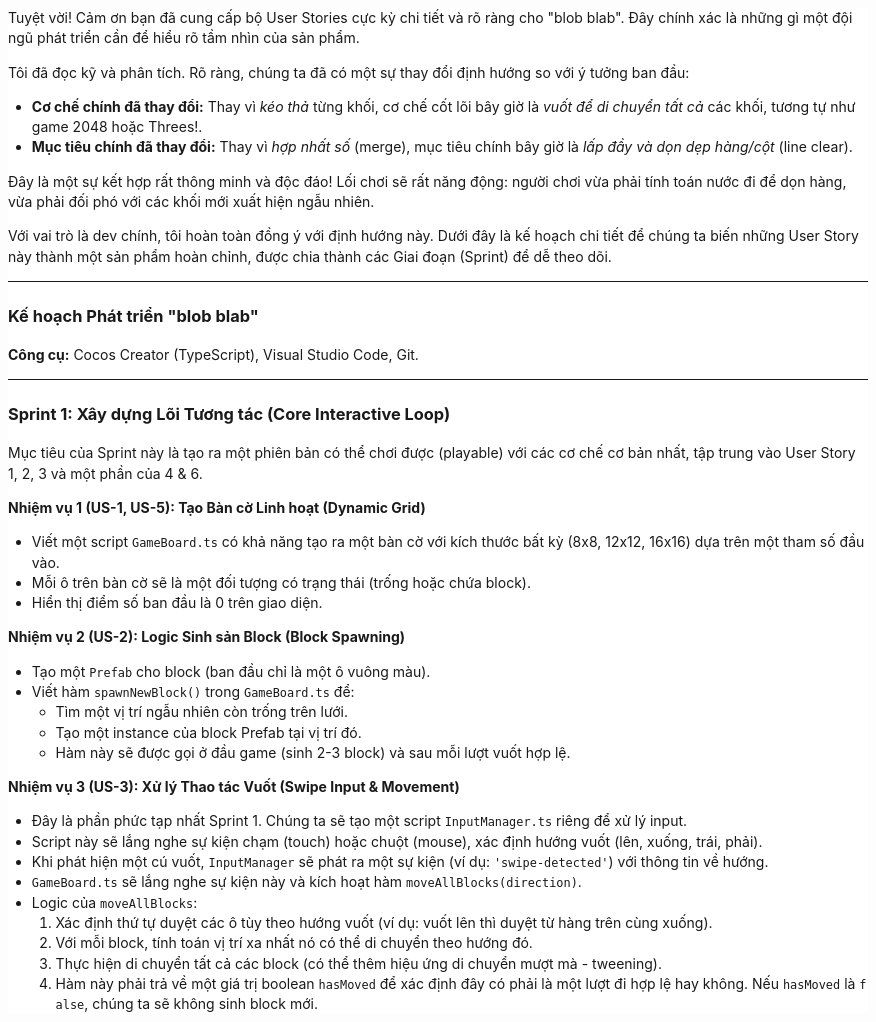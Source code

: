 Tuyệt vời! Cảm ơn bạn đã cung cấp bộ User Stories cực kỳ chi tiết và rõ ràng cho "blob blab". Đây chính xác là những gì một đội ngũ phát triển cần để hiểu rõ tầm nhìn của sản phẩm.

Tôi đã đọc kỹ và phân tích. Rõ ràng, chúng ta đã có một sự thay đổi định hướng so với ý tưởng ban đầu:

*   **Cơ chế chính đã thay đổi:** Thay vì *kéo thả* từng khối, cơ chế cốt lõi bây giờ là *vuốt để di chuyển tất cả* các khối, tương tự như game 2048 hoặc Threes!.
*   **Mục tiêu chính đã thay đổi:** Thay vì *hợp nhất số* (merge), mục tiêu chính bây giờ là *lấp đầy và dọn dẹp hàng/cột* (line clear).

Đây là một sự kết hợp rất thông minh và độc đáo! Lối chơi sẽ rất năng động: người chơi vừa phải tính toán nước đi để dọn hàng, vừa phải đối phó với các khối mới xuất hiện ngẫu nhiên.

Với vai trò là dev chính, tôi hoàn toàn đồng ý với định hướng này. Dưới đây là kế hoạch chi tiết để chúng ta biến những User Story này thành một sản phẩm hoàn chỉnh, được chia thành các Giai đoạn (Sprint) để dễ theo dõi.

***

### **Kế hoạch Phát triển "blob blab"**

**Công cụ:** Cocos Creator (TypeScript), Visual Studio Code, Git.

---

### **Sprint 1: Xây dựng Lõi Tương tác (Core Interactive Loop)**

Mục tiêu của Sprint này là tạo ra một phiên bản có thể chơi được (playable) với các cơ chế cơ bản nhất, tập trung vào User Story 1, 2, 3 và một phần của 4 & 6.

**Nhiệm vụ 1 (US-1, US-5): Tạo Bàn cờ Linh hoạt (Dynamic Grid)**
*   Viết một script `GameBoard.ts` có khả năng tạo ra một bàn cờ với kích thước bất kỳ (8x8, 12x12, 16x16) dựa trên một tham số đầu vào.
*   Mỗi ô trên bàn cờ sẽ là một đối tượng có trạng thái (trống hoặc chứa block).
*   Hiển thị điểm số ban đầu là 0 trên giao diện.

**Nhiệm vụ 2 (US-2): Logic Sinh sản Block (Block Spawning)**
*   Tạo một `Prefab` cho block (ban đầu chỉ là một ô vuông màu).
*   Viết hàm `spawnNewBlock()` trong `GameBoard.ts` để:
    *   Tìm một vị trí ngẫu nhiên còn trống trên lưới.
    *   Tạo một instance của block Prefab tại vị trí đó.
    *   Hàm này sẽ được gọi ở đầu game (sinh 2-3 block) và sau mỗi lượt vuốt hợp lệ.

**Nhiệm vụ 3 (US-3): Xử lý Thao tác Vuốt (Swipe Input & Movement)**
*   Đây là phần phức tạp nhất Sprint 1. Chúng ta sẽ tạo một script `InputManager.ts` riêng để xử lý input.
*   Script này sẽ lắng nghe sự kiện chạm (touch) hoặc chuột (mouse), xác định hướng vuốt (lên, xuống, trái, phải).
*   Khi phát hiện một cú vuốt, `InputManager` sẽ phát ra một sự kiện (ví dụ: `'swipe-detected'`) với thông tin về hướng.
*   `GameBoard.ts` sẽ lắng nghe sự kiện này và kích hoạt hàm `moveAllBlocks(direction)`.
*   Logic của `moveAllBlocks`:
    1.  Xác định thứ tự duyệt các ô tùy theo hướng vuốt (ví dụ: vuốt lên thì duyệt từ hàng trên cùng xuống).
    2.  Với mỗi block, tính toán vị trí xa nhất nó có thể di chuyển theo hướng đó.
    3.  Thực hiện di chuyển tất cả các block (có thể thêm hiệu ứng di chuyển mượt mà - tweening).
    4.  Hàm này phải trả về một giá trị boolean `hasMoved` để xác định đây có phải là một lượt đi hợp lệ hay không. Nếu `hasMoved` là `false`, chúng ta sẽ không sinh block mới.

